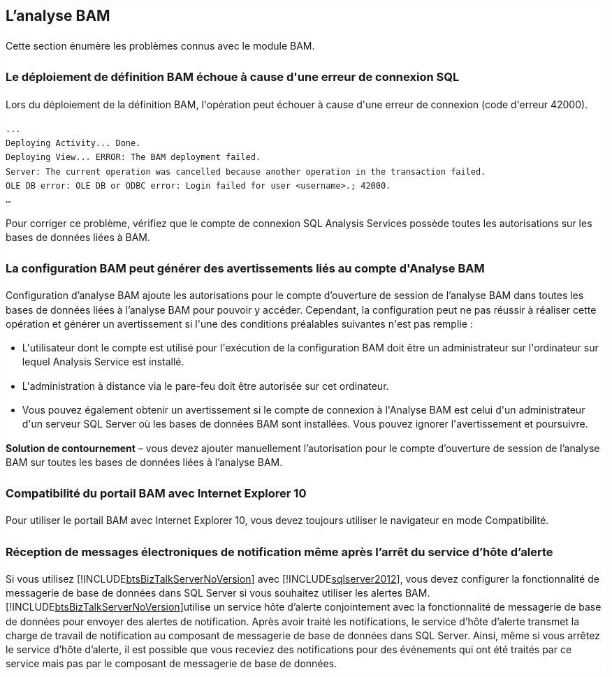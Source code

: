 ##  <a name="BKMK_BAM"></a>L’analyse BAM  
 Cette section énumère les problèmes connus avec le module BAM.  
  
### <a name="bam-definition-deployment-fails-due-to-a-sql-login-error"></a>Le déploiement de définition BAM échoue à cause d'une erreur de connexion SQL  
 Lors du déploiement de la définition BAM, l'opération peut échouer à cause d'une erreur de connexion (code d'erreur 42000).  
  
```  
...  
Deploying Activity... Done.   
Deploying View... ERROR: The BAM deployment failed.   
Server: The current operation was cancelled because another operation in the transaction failed.   
OLE DB error: OLE DB or ODBC error: Login failed for user <username>.; 42000.   
…  
```  
  
 Pour corriger ce problème, vérifiez que le compte de connexion SQL Analysis Services possède toutes les autorisations sur les bases de données liées à BAM.  
  
### <a name="bam-configuration-might-result-in-warnings-related-to-the-bam-analysis-logon-account"></a>La configuration BAM peut générer des avertissements liés au compte d'Analyse BAM  
 Configuration d’analyse BAM ajoute les autorisations pour le compte d’ouverture de session de l’analyse BAM dans toutes les bases de données liées à l’analyse BAM pour pouvoir y accéder. Cependant, la configuration peut ne pas réussir à réaliser cette opération et générer un avertissement si l'une des conditions préalables suivantes n'est pas remplie :  
  
-   L'utilisateur dont le compte est utilisé pour l'exécution de la configuration BAM doit être un administrateur sur l'ordinateur sur lequel Analysis Service est installé.  
  
-   L'administration à distance via le pare-feu doit être autorisée sur cet ordinateur.  
  
-   Vous pouvez également obtenir un avertissement si le compte de connexion à l'Analyse BAM est celui d'un administrateur d'un serveur SQL Server où les bases de données BAM sont installées. Vous pouvez ignorer l'avertissement et poursuivre.  
  
 **Solution de contournement** – vous devez ajouter manuellement l’autorisation pour le compte d’ouverture de session de l’analyse BAM sur toutes les bases de données liées à l’analyse BAM.  
  
### <a name="bam-portal-compatibility-with-internet-explorer-10"></a>Compatibilité du portail BAM avec Internet Explorer 10  
 Pour utiliser le portail BAM avec Internet Explorer 10, vous devez toujours utiliser le navigateur en mode Compatibilité.  
  
### <a name="receiving-notification-e-mails-even-after-the-alert-host-service-is-stopped"></a>Réception de messages électroniques de notification même après l’arrêt du service d’hôte d’alerte  
 Si vous utilisez [!INCLUDE[btsBizTalkServerNoVersion](../includes/btsbiztalkservernoversion-md.md)] avec [!INCLUDE[sqlserver2012](../includes/sqlserver2012-md.md)], vous devez configurer la fonctionnalité de messagerie de base de données dans SQL Server si vous souhaitez utiliser les alertes BAM. [!INCLUDE[btsBizTalkServerNoVersion](../includes/btsbiztalkservernoversion-md.md)]utilise un service hôte d’alerte conjointement avec la fonctionnalité de messagerie de base de données pour envoyer des alertes de notification. Après avoir traité les notifications, le service d’hôte d’alerte transmet la charge de travail de notification au composant de messagerie de base de données dans SQL Server. Ainsi, même si vous arrêtez le service d’hôte d’alerte, il est possible que vous receviez des notifications pour des événements qui ont été traités par ce service mais pas par le composant de messagerie de base de données.  
  